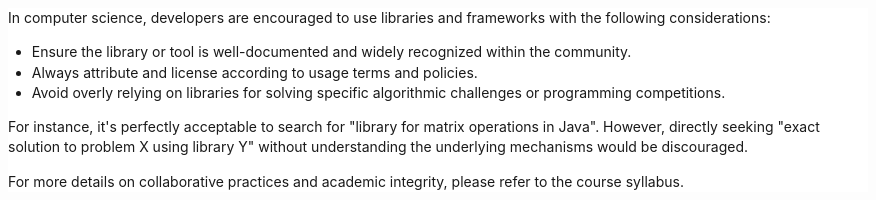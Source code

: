 In computer science, developers are encouraged to use libraries and frameworks with the following considerations:

* Ensure the library or tool is well-documented and widely recognized within the community.
* Always attribute and license according to usage terms and policies.
* Avoid overly relying on libraries for solving specific algorithmic challenges or programming competitions.

For instance, it's perfectly acceptable to search for "library for matrix operations in Java". However, directly seeking "exact solution to problem X using library Y" without understanding the underlying mechanisms would be discouraged.

For more details on collaborative practices and academic integrity, please refer to the course syllabus.